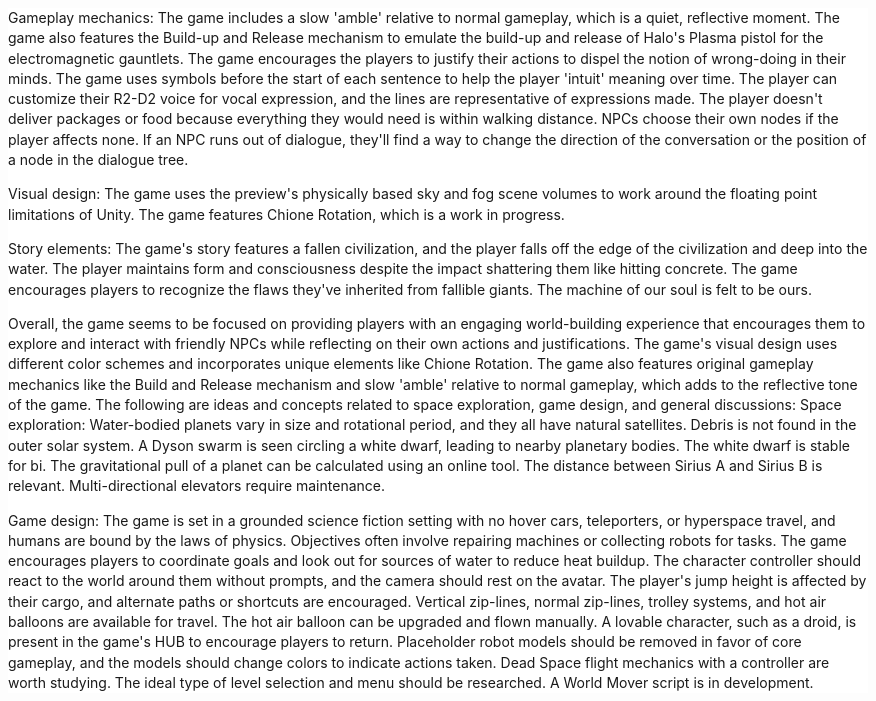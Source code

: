 Gameplay mechanics:
The game includes a slow 'amble' relative to normal gameplay, which is a quiet, reflective moment.
The game also features the Build-up and Release mechanism to emulate the build-up and release of Halo's Plasma pistol for the electromagnetic gauntlets.
The game encourages the players to justify their actions to dispel the notion of wrong-doing in their minds.
The game uses symbols before the start of each sentence to help the player 'intuit' meaning over time.
The player can customize their R2-D2 voice for vocal expression, and the lines are representative of expressions made.
The player doesn't deliver packages or food because everything they would need is within walking distance.
NPCs choose their own nodes if the player affects none.
If an NPC runs out of dialogue, they'll find a way to change the direction of the conversation or the position of a node in the dialogue tree.

Visual design:
The game uses the preview's physically based sky and fog scene volumes to work around the floating point limitations of Unity.
The game features Chione Rotation, which is a work in progress.

Story elements:
The game's story features a fallen civilization, and the player falls off the edge of the civilization and deep into the water.
The player maintains form and consciousness despite the impact shattering them like hitting concrete.
The game encourages players to recognize the flaws they've inherited from fallible giants.
The machine of our soul is felt to be ours.

Overall, the game seems to be focused on providing players with an engaging world-building experience that encourages them to explore and interact with friendly NPCs while reflecting on their own actions and justifications. The game's visual design uses different color schemes and incorporates unique elements like Chione Rotation. The game also features original gameplay mechanics like the Build and Release mechanism and slow 'amble' relative to normal gameplay, which adds to the reflective tone of the game.
The following are ideas and concepts related to space exploration, game design, and general discussions:
Space exploration:
Water-bodied planets vary in size and rotational period, and they all have natural satellites.
Debris is not found in the outer solar system.
A Dyson swarm is seen circling a white dwarf, leading to nearby planetary bodies.
The white dwarf is stable for bi.
The gravitational pull of a planet can be calculated using an online tool.
The distance between Sirius A and Sirius B is relevant.
Multi-directional elevators require maintenance.

Game design:
The game is set in a grounded science fiction setting with no hover cars, teleporters, or hyperspace travel, and humans are bound by the laws of physics.
Objectives often involve repairing machines or collecting robots for tasks.
The game encourages players to coordinate goals and look out for sources of water to reduce heat buildup.
The character controller should react to the world around them without prompts, and the camera should rest on the avatar.
The player's jump height is affected by their cargo, and alternate paths or shortcuts are encouraged.
Vertical zip-lines, normal zip-lines, trolley systems, and hot air balloons are available for travel.
The hot air balloon can be upgraded and flown manually.
A lovable character, such as a droid, is present in the game's HUB to encourage players to return.
Placeholder robot models should be removed in favor of core gameplay, and the models should change colors to indicate actions taken.
Dead Space flight mechanics with a controller are worth studying.
The ideal type of level selection and menu should be researched.
A World Mover script is in development.
